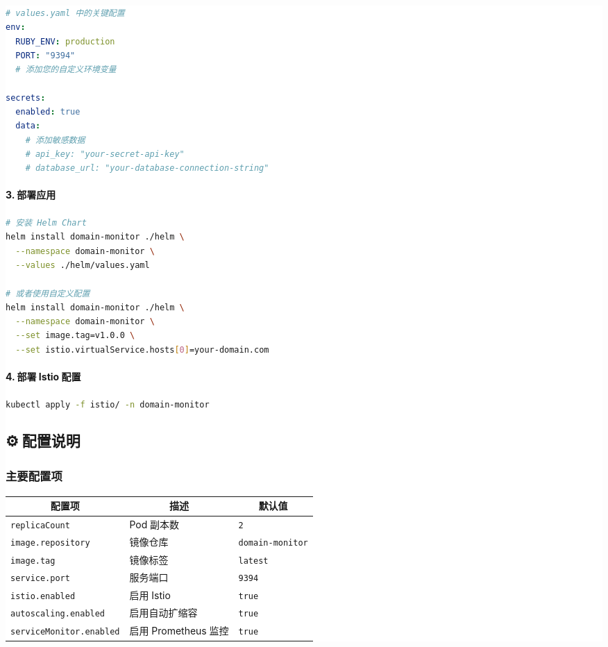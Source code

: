 ```yaml
# values.yaml 中的关键配置
env:
  RUBY_ENV: production
  PORT: "9394"
  # 添加您的自定义环境变量

secrets:
  enabled: true
  data:
    # 添加敏感数据
    # api_key: "your-secret-api-key"
    # database_url: "your-database-connection-string"
```

#### 3. 部署应用
```bash
# 安装 Helm Chart
helm install domain-monitor ./helm \
  --namespace domain-monitor \
  --values ./helm/values.yaml

# 或者使用自定义配置
helm install domain-monitor ./helm \
  --namespace domain-monitor \
  --set image.tag=v1.0.0 \
  --set istio.virtualService.hosts[0]=your-domain.com
```

#### 4. 部署 Istio 配置
```bash
kubectl apply -f istio/ -n domain-monitor
```

## ⚙️ 配置说明

### 主要配置项

| 配置项 | 描述 | 默认值 |
|--------|------|--------|
| `replicaCount` | Pod 副本数 | `2` |
| `image.repository` | 镜像仓库 | `domain-monitor` |
| `image.tag` | 镜像标签 | `latest` |
| `service.port` | 服务端口 | `9394` |
| `istio.enabled` | 启用 Istio | `true` |
| `autoscaling.enabled` | 启用自动扩缩容 | `true` |
| `serviceMonitor.enabled` | 启用 Prometheus 监控 | `true` |
